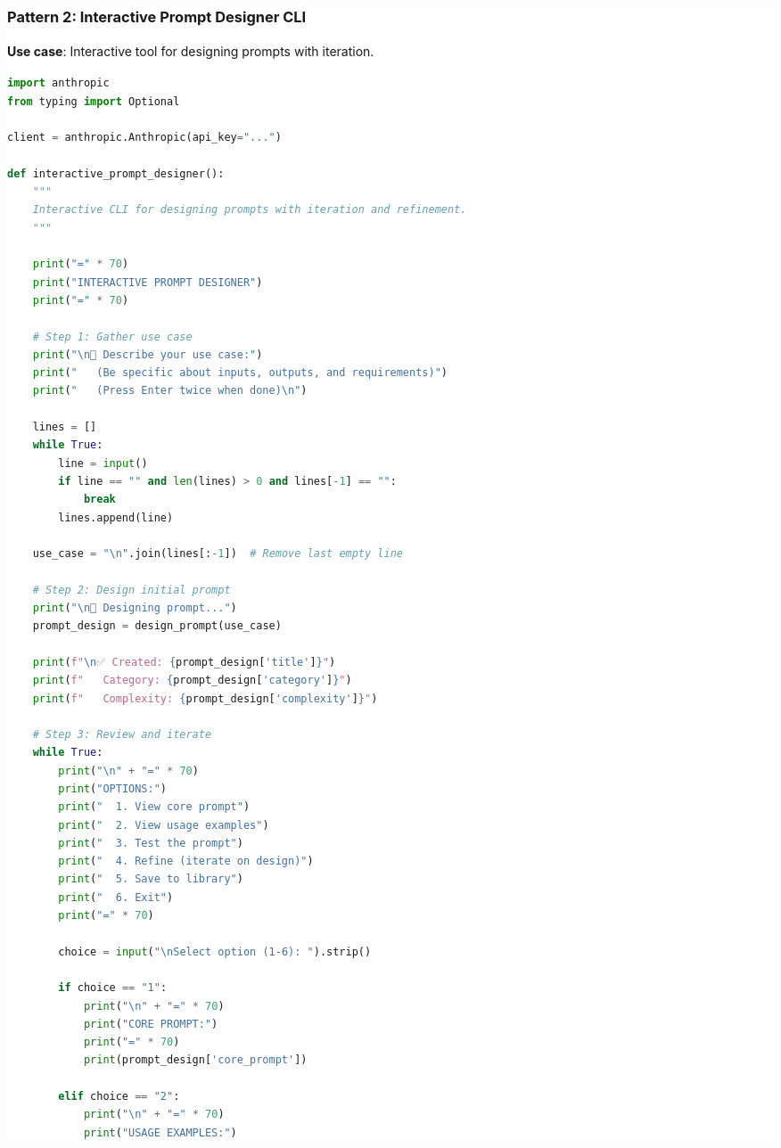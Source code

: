 ### Pattern 2: Interactive Prompt Designer CLI

**Use case**: Interactive tool for designing prompts with iteration.

```python
import anthropic
from typing import Optional

client = anthropic.Anthropic(api_key="...")

def interactive_prompt_designer():
    """
    Interactive CLI for designing prompts with iteration and refinement.
    """

    print("=" * 70)
    print("INTERACTIVE PROMPT DESIGNER")
    print("=" * 70)

    # Step 1: Gather use case
    print("\n📝 Describe your use case:")
    print("   (Be specific about inputs, outputs, and requirements)")
    print("   (Press Enter twice when done)\n")

    lines = []
    while True:
        line = input()
        if line == "" and len(lines) > 0 and lines[-1] == "":
            break
        lines.append(line)

    use_case = "\n".join(lines[:-1])  # Remove last empty line

    # Step 2: Design initial prompt
    print("\n🔨 Designing prompt...")
    prompt_design = design_prompt(use_case)

    print(f"\n✅ Created: {prompt_design['title']}")
    print(f"   Category: {prompt_design['category']}")
    print(f"   Complexity: {prompt_design['complexity']}")

    # Step 3: Review and iterate
    while True:
        print("\n" + "=" * 70)
        print("OPTIONS:")
        print("  1. View core prompt")
        print("  2. View usage examples")
        print("  3. Test the prompt")
        print("  4. Refine (iterate on design)")
        print("  5. Save to library")
        print("  6. Exit")
        print("=" * 70)

        choice = input("\nSelect option (1-6): ").strip()

        if choice == "1":
            print("\n" + "=" * 70)
            print("CORE PROMPT:")
            print("=" * 70)
            print(prompt_design['core_prompt'])

        elif choice == "2":
            print("\n" + "=" * 70)
            print("USAGE EXAMPLES:")
```